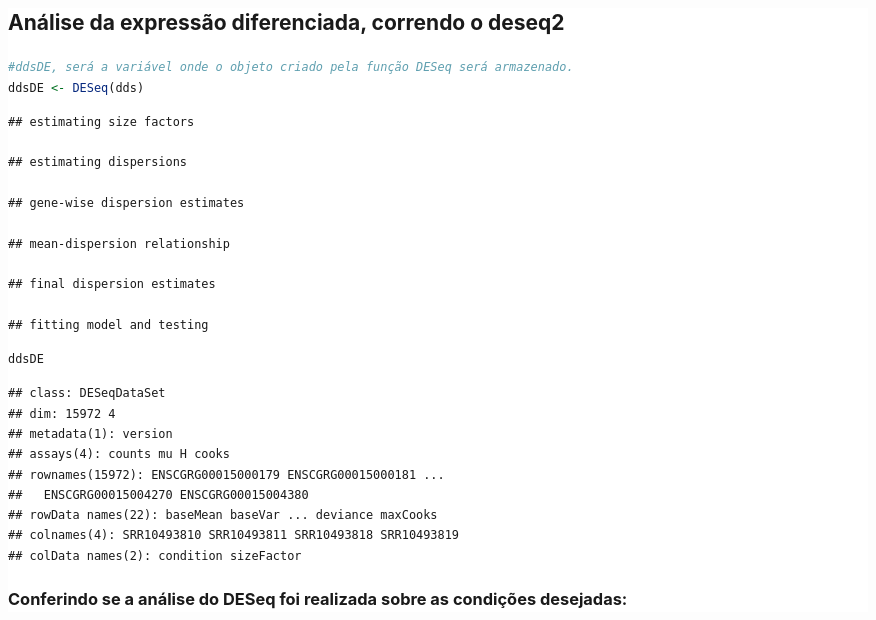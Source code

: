 ## Análise da expressão diferenciada, correndo o deseq2

``` r
#ddsDE, será a variável onde o objeto criado pela função DESeq será armazenado.
ddsDE <- DESeq(dds)
```

    ## estimating size factors

    ## estimating dispersions

    ## gene-wise dispersion estimates

    ## mean-dispersion relationship

    ## final dispersion estimates

    ## fitting model and testing

``` r
ddsDE
```

    ## class: DESeqDataSet 
    ## dim: 15972 4 
    ## metadata(1): version
    ## assays(4): counts mu H cooks
    ## rownames(15972): ENSCGRG00015000179 ENSCGRG00015000181 ...
    ##   ENSCGRG00015004270 ENSCGRG00015004380
    ## rowData names(22): baseMean baseVar ... deviance maxCooks
    ## colnames(4): SRR10493810 SRR10493811 SRR10493818 SRR10493819
    ## colData names(2): condition sizeFactor

### Conferindo se a análise do DESeq foi realizada sobre as condições desejadas:
